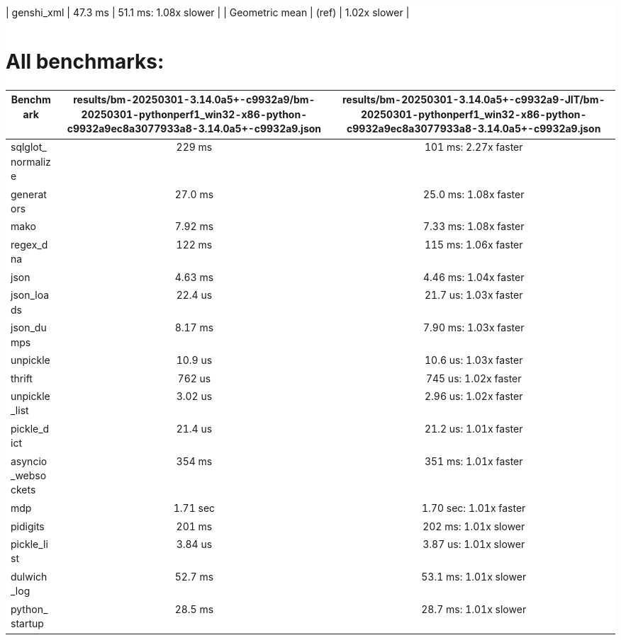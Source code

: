 | genshi_xml      | 47.3 ms                                                                                                                    | 51.1 ms: 1.08x slower                                                                                                          |
| Geometric mean  | (ref)                                                                                                                      | 1.02x slower                                                                                                                   |

All benchmarks:
===============

| Benchmark                  | results/bm-20250301-3.14.0a5+-c9932a9/bm-20250301-pythonperf1_win32-x86-python-c9932a9ec8a3077933a8-3.14.0a5+-c9932a9.json | results/bm-20250301-3.14.0a5+-c9932a9-JIT/bm-20250301-pythonperf1_win32-x86-python-c9932a9ec8a3077933a8-3.14.0a5+-c9932a9.json |
|----------------------------|:--------------------------------------------------------------------------------------------------------------------------:|:------------------------------------------------------------------------------------------------------------------------------:|
| sqlglot_normalize          | 229 ms                                                                                                                     | 101 ms: 2.27x faster                                                                                                           |
| generators                 | 27.0 ms                                                                                                                    | 25.0 ms: 1.08x faster                                                                                                          |
| mako                       | 7.92 ms                                                                                                                    | 7.33 ms: 1.08x faster                                                                                                          |
| regex_dna                  | 122 ms                                                                                                                     | 115 ms: 1.06x faster                                                                                                           |
| json                       | 4.63 ms                                                                                                                    | 4.46 ms: 1.04x faster                                                                                                          |
| json_loads                 | 22.4 us                                                                                                                    | 21.7 us: 1.03x faster                                                                                                          |
| json_dumps                 | 8.17 ms                                                                                                                    | 7.90 ms: 1.03x faster                                                                                                          |
| unpickle                   | 10.9 us                                                                                                                    | 10.6 us: 1.03x faster                                                                                                          |
| thrift                     | 762 us                                                                                                                     | 745 us: 1.02x faster                                                                                                           |
| unpickle_list              | 3.02 us                                                                                                                    | 2.96 us: 1.02x faster                                                                                                          |
| pickle_dict                | 21.4 us                                                                                                                    | 21.2 us: 1.01x faster                                                                                                          |
| asyncio_websockets         | 354 ms                                                                                                                     | 351 ms: 1.01x faster                                                                                                           |
| mdp                        | 1.71 sec                                                                                                                   | 1.70 sec: 1.01x faster                                                                                                         |
| pidigits                   | 201 ms                                                                                                                     | 202 ms: 1.01x slower                                                                                                           |
| pickle_list                | 3.84 us                                                                                                                    | 3.87 us: 1.01x slower                                                                                                          |
| dulwich_log                | 52.7 ms                                                                                                                    | 53.1 ms: 1.01x slower                                                                                                          |
| python_startup             | 28.5 ms                                                                                                                    | 28.7 ms: 1.01x slower                                                                                                          |